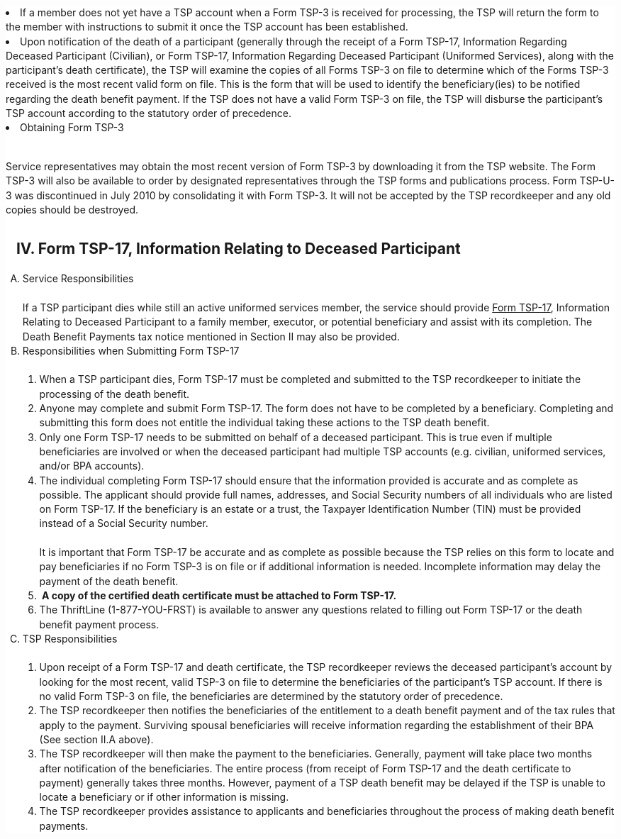 <li>If a member does not yet have a TSP account when a Form TSP-3 is received for processing, the TSP will return the form to the member with instructions to submit it once the TSP account has been established.</li>
<li>Upon notification of the death of a participant (generally through the receipt of a Form TSP-17, Information Regarding Deceased Participant (Civilian), or Form TSP-17, Information Regarding Deceased Participant (Uniformed Services), along with the participant’s death certificate), the TSP will examine the copies of all Forms TSP-3 on file to determine which of the Forms TSP-3 received is the most recent valid form on file. This is the form that will be used to identify the beneficiary(ies) to be notified regarding the death benefit payment. If the TSP does not have a valid Form TSP-3 on file, the TSP will disburse the participant’s TSP account according to the statutory order of precedence.</li>
</ol></li>
<li>Obtaining Form TSP-3<br> <br>
<p>Service representatives may obtain the most recent version of Form TSP-3 by downloading it from the TSP website. The Form TSP-3 will also be available to order by designated representatives through the TSP forms and publications process. Form TSP-U-3 was discontinued in July 2010 by consolidating it with Form TSP-3. It will not be accepted by the TSP recordkeeper and any old copies should be destroyed.</p>
</li>
</ol>
<h2 cmid="html_bulletin:content" collagestyle="true"><a class="anchorGlyph" id="SectionIV" name="SectionIV"></a>&nbsp;&nbsp;&nbsp;IV. Form TSP-17, Information Relating to Deceased Participant</h2>
<ol type="A">
<li>Service Responsibilities<br> <br> If a TSP participant dies while still an active uniformed services member, the service should provide <a class="popup pdf" href="../formspubs/tsp-17.pdf">Form TSP-17</a>, Information Relating to Deceased Participant to a family member, executor, or potential beneficiary and assist with its completion. The Death Benefit Payments tax notice mentioned in Section II may also be provided.</li>
<li>Responsibilities when Submitting Form TSP-17<br> <br><ol>
<li>When a TSP participant dies, Form TSP-17 must be completed and submitted to the TSP recordkeeper to initiate the processing of the death benefit.</li>
<li>Anyone may complete and submit Form TSP-17. The form does not have to be completed by a beneficiary. Completing and submitting this form does not entitle the individual taking these actions to the TSP death benefit.</li>
<li>Only one Form TSP-17 needs to be submitted on behalf of a deceased participant. This is true even if multiple beneficiaries are involved or when the deceased participant had multiple TSP accounts (e.g. civilian, uniformed services, and/or BPA accounts).</li>
<li>The individual completing Form TSP-17 should ensure that the information provided is accurate and as complete as possible. The applicant should provide full names, addresses, and Social Security numbers of all individuals who are listed on Form TSP-17. If the beneficiary is an estate or a trust, the Taxpayer Identification Number (TIN) must be provided instead of a Social Security number.<br> <br> It is important that Form TSP-17 be accurate and as complete as possible because the TSP relies on this form to locate and pay beneficiaries if no Form TSP-3 is on file or if additional information is needed. Incomplete information may delay the payment of the death benefit.</li>
<li><strong cmid="html_bulletin:signature" collagebold="true">&nbsp;A copy of the certified death certificate must be attached to Form TSP-17.</strong></li>
<li>The ThriftLine (1-877-YOU-FRST) is available to answer any questions related to filling out Form TSP-17 or the death benefit payment process.</li>
</ol></li>
<li>TSP Responsibilities<br> <br><ol>
<li>Upon receipt of a Form TSP-17 and death certificate, the TSP recordkeeper reviews the deceased participant’s account by looking for the most recent, valid TSP-3 on file to determine the beneficiaries of the participant’s TSP account. If there is no valid Form TSP-3 on file, the beneficiaries are determined by the statutory order of precedence.</li>
<li>The TSP recordkeeper then notifies the beneficiaries of the entitlement to a death benefit payment and of the tax rules that apply to the payment. Surviving spousal beneficiaries will receive information regarding the establishment of their BPA (See section II.A above).</li>
<li>The TSP recordkeeper will then make the payment to the beneficiaries. Generally, payment will take place two months after notification of the beneficiaries. The entire process (from receipt of Form TSP-17 and the death certificate to payment) generally takes three months. However, payment of a TSP death benefit may be delayed if the TSP is unable to locate a beneficiary or if other information is missing.</li>
<li>The TSP recordkeeper provides assistance to applicants and beneficiaries throughout the process of making death benefit payments.</li>